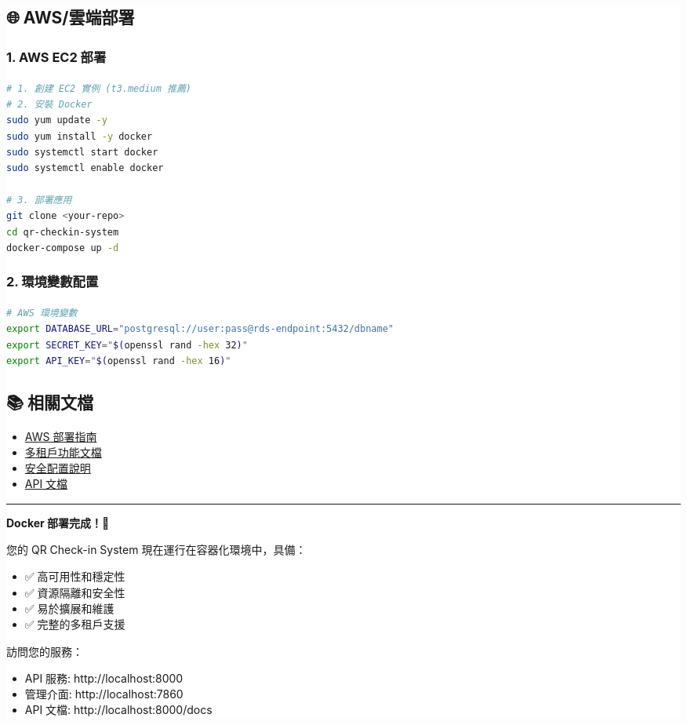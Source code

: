 ## 🌐 AWS/雲端部署

### 1. AWS EC2 部署
```bash
# 1. 創建 EC2 實例 (t3.medium 推薦)
# 2. 安裝 Docker
sudo yum update -y
sudo yum install -y docker
sudo systemctl start docker
sudo systemctl enable docker

# 3. 部署應用
git clone <your-repo>
cd qr-checkin-system
docker-compose up -d
```

### 2. 環境變數配置
```bash
# AWS 環境變數
export DATABASE_URL="postgresql://user:pass@rds-endpoint:5432/dbname"
export SECRET_KEY="$(openssl rand -hex 32)"
export API_KEY="$(openssl rand -hex 16)"
```

## 📚 相關文檔

- [AWS 部署指南](AWS_DEPLOYMENT.md)
- [多租戶功能文檔](MULTI_TENANT_REPORT.md)
- [安全配置說明](SECURITY.md)
- [API 文檔](README.md#api-使用說明)

---

**Docker 部署完成！🎉**

您的 QR Check-in System 現在運行在容器化環境中，具備：
- ✅ 高可用性和穩定性
- ✅ 資源隔離和安全性
- ✅ 易於擴展和維護
- ✅ 完整的多租戶支援

訪問您的服務：
- API 服務: http://localhost:8000
- 管理介面: http://localhost:7860
- API 文檔: http://localhost:8000/docs
